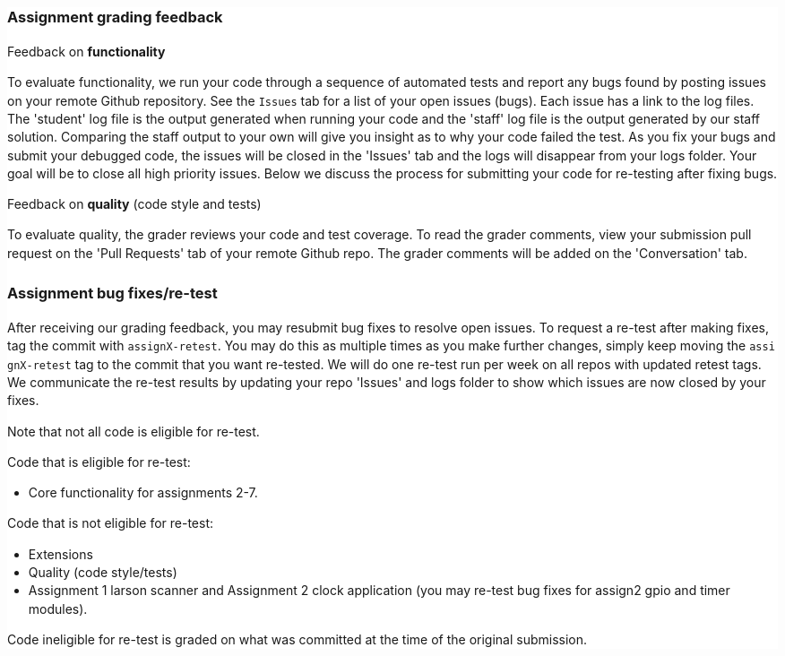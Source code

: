 ### Assignment grading feedback

Feedback on __functionality__

To evaluate functionality, we run your code through a sequence of automated tests 
and report any bugs found by posting 
issues on your remote Github repository. 
See the `Issues` tab for a list of your open issues (bugs). Each issue has
a link to the log files. The 'student' log file is the output generated when running
your code and the 'staff' log file is the output generated by our staff solution.  Comparing the staff 
output to your own will give you insight as to why your code failed the test. 
As you fix your bugs and submit your debugged code, the issues will be closed in the 'Issues' 
tab and the logs will disappear from your logs folder. Your goal will be to close all 
high priority issues. Below we discuss the process for submitting your code for re-testing after 
fixing bugs. 

Feedback on __quality__ (code style and tests)

To evaluate quality, the grader reviews your code and test coverage. To read the grader comments,
view your submission pull request on the 'Pull Requests' tab of your remote Github repo. The grader
comments will be added on the 'Conversation' tab.

### Assignment bug fixes/re-test

After receiving our grading feedback, you may resubmit bug fixes to resolve 
open issues. To request a re-test after making fixes, tag the commit with `assignX-retest`.
You may do this as multiple times as you make further changes, simply keep moving the
`assignX-retest` tag to the commit that you want re-tested. 
We will do one re-test run per week on all repos with updated retest tags.
We communicate the re-test results by updating your repo 'Issues' and logs folder
to show which issues are now closed by your fixes. 

Note that not all code is eligible for re-test. 

Code that is eligible for re-test: 
- Core functionality for assignments 2-7. 

Code that is not eligible for re-test: 
- Extensions 
- Quality (code style/tests)
- Assignment 1 larson scanner and Assignment 2 clock application (you may re-test bug fixes for assign2 gpio and timer modules).

Code ineligible for re-test is graded on what was committed at the time of the original submission.

